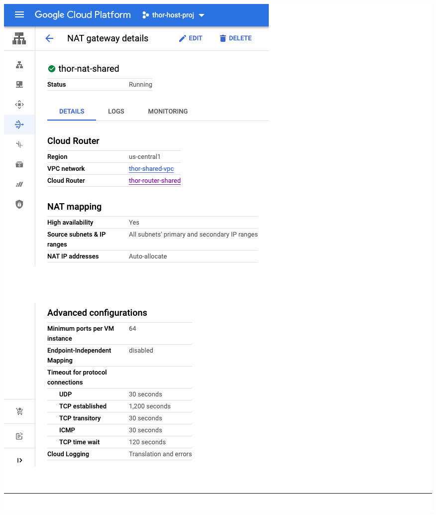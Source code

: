![nat-4](../00-images/02a-16-nat.png)

<br><br>

![nat-5](../00-images/02a-17-nat.png)

<br>

<hr><br>
